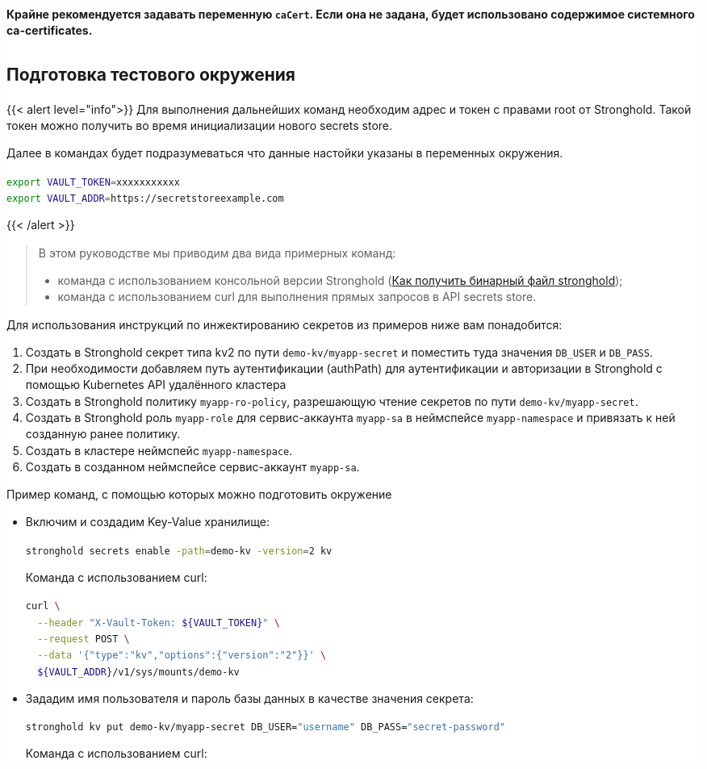 **Крайне рекомендуется задавать переменную `caCert`. Если она не задана, будет использовано содержимое системного ca-certificates.**

## Подготовка тестового окружения

{{< alert level="info">}}
Для выполнения дальнейших команд необходим адрес и токен с правами root от Stronghold.
Такой токен можно получить во время инициализации нового secrets store.

Далее в командах будет подразумеваться что данные настойки указаны в переменных окружения.
```bash
export VAULT_TOKEN=xxxxxxxxxxx
export VAULT_ADDR=https://secretstoreexample.com
```
{{< /alert >}}

> В этом руководстве мы приводим два вида примерных команд:
>   * команда с использованием консольной версии Stronghold ([Как получить бинарный файл stronghold](#как-получить-бинарный-файл-stronghold));
>   * команда с использованием curl для выполнения прямых запросов в API secrets store.

Для использования инструкций по инжектированию секретов из примеров ниже вам понадобится:

1. Создать в Stronghold секрет типа kv2 по пути `demo-kv/myapp-secret` и поместить туда значения `DB_USER` и `DB_PASS`.
2. При необходимости добавляем путь аутентификации (authPath) для аутентификации и авторизации в Stronghold с помощью Kubernetes API удалённого кластера
3. Создать в Stronghold политику `myapp-ro-policy`, разрешающую чтение секретов по пути `demo-kv/myapp-secret`.
4. Создать в Stronghold роль `myapp-role` для сервис-аккаунта `myapp-sa` в неймспейсе `myapp-namespace` и привязать к ней созданную ранее политику.
5. Создать в кластере неймспейс `myapp-namespace`.
6. Создать в созданном неймспейсе сервис-аккаунт `myapp-sa`.

Пример команд, с помощью которых можно подготовить окружение

* Включим и создадим Key-Value хранилище:

  ```bash
  stronghold secrets enable -path=demo-kv -version=2 kv
  ```
  Команда с использованием curl:

  ```bash
  curl \
    --header "X-Vault-Token: ${VAULT_TOKEN}" \
    --request POST \
    --data '{"type":"kv","options":{"version":"2"}}' \
    ${VAULT_ADDR}/v1/sys/mounts/demo-kv
  ```

* Зададим имя пользователя и пароль базы данных в качестве значения секрета:

  ```bash
  stronghold kv put demo-kv/myapp-secret DB_USER="username" DB_PASS="secret-password"
  ```
  Команда с использованием curl:
